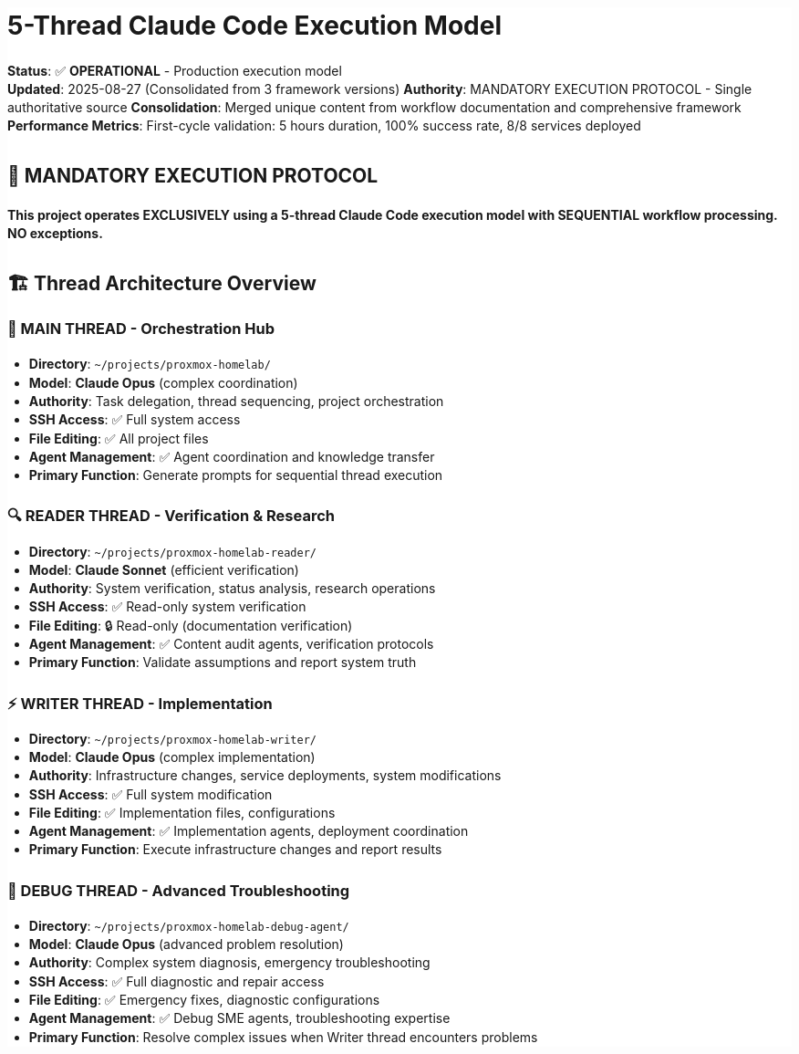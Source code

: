 # 5-Thread Claude Code Execution Model

**Status**: ✅ **OPERATIONAL** - Production execution model  
**Updated**: 2025-08-27 (Consolidated from 3 framework versions)
**Authority**: MANDATORY EXECUTION PROTOCOL - Single authoritative source
**Consolidation**: Merged unique content from workflow documentation and comprehensive framework
**Performance Metrics**: First-cycle validation: 5 hours duration, 100% success rate, 8/8 services deployed

## 🚨 **MANDATORY EXECUTION PROTOCOL**

**This project operates EXCLUSIVELY using a 5-thread Claude Code execution model with SEQUENTIAL workflow processing. NO exceptions.**

## 🏗️ **Thread Architecture Overview**

### **🎯 MAIN THREAD** - Orchestration Hub
- **Directory**: `~/projects/proxmox-homelab/`
- **Model**: **Claude Opus** (complex coordination)
- **Authority**: Task delegation, thread sequencing, project orchestration
- **SSH Access**: ✅ Full system access
- **File Editing**: ✅ All project files
- **Agent Management**: ✅ Agent coordination and knowledge transfer
- **Primary Function**: Generate prompts for sequential thread execution

### **🔍 READER THREAD** - Verification & Research
- **Directory**: `~/projects/proxmox-homelab-reader/`  
- **Model**: **Claude Sonnet** (efficient verification)
- **Authority**: System verification, status analysis, research operations
- **SSH Access**: ✅ Read-only system verification
- **File Editing**: 🔒 Read-only (documentation verification)
- **Agent Management**: ✅ Content audit agents, verification protocols
- **Primary Function**: Validate assumptions and report system truth

### **⚡ WRITER THREAD** - Implementation
- **Directory**: `~/projects/proxmox-homelab-writer/`
- **Model**: **Claude Opus** (complex implementation) 
- **Authority**: Infrastructure changes, service deployments, system modifications
- **SSH Access**: ✅ Full system modification
- **File Editing**: ✅ Implementation files, configurations
- **Agent Management**: ✅ Implementation agents, deployment coordination
- **Primary Function**: Execute infrastructure changes and report results

### **🔧 DEBUG THREAD** - Advanced Troubleshooting
- **Directory**: `~/projects/proxmox-homelab-debug-agent/`
- **Model**: **Claude Opus** (advanced problem resolution)
- **Authority**: Complex system diagnosis, emergency troubleshooting
- **SSH Access**: ✅ Full diagnostic and repair access
- **File Editing**: ✅ Emergency fixes, diagnostic configurations  
- **Agent Management**: ✅ Debug SME agents, troubleshooting expertise
- **Primary Function**: Resolve complex issues when Writer thread encounters problems
